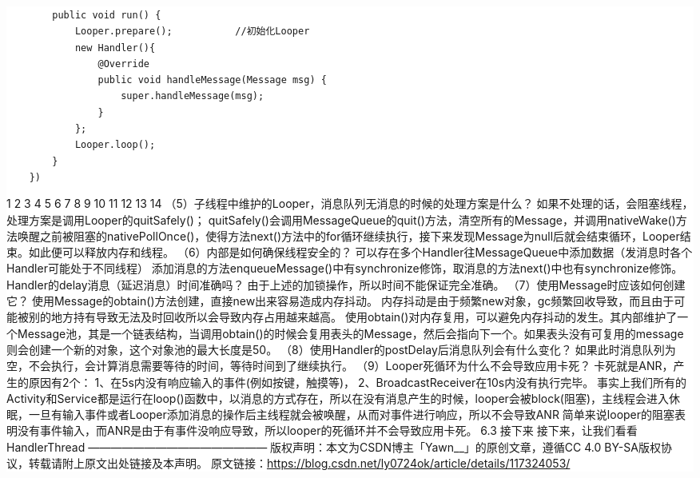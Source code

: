             public void run() {
                Looper.prepare();			//初始化Looper
                new Handler(){
                    @Override
                    public void handleMessage(Message msg) {
                        super.handleMessage(msg);
                    }
                };
                Looper.loop();
            }
        })

1
2
3
4
5
6
7
8
9
10
11
12
13
14
（5）子线程中维护的Looper，消息队列无消息的时候的处理方案是什么？
如果不处理的话，会阻塞线程，处理方案是调用Looper的quitSafely()；
quitSafely()会调用MessageQueue的quit()方法，清空所有的Message，并调用nativeWake()方法唤醒之前被阻塞的nativePollOnce()，使得方法next()方法中的for循环继续执行，接下来发现Message为null后就会结束循环，Looper结束。如此便可以释放内存和线程。
（6）内部是如何确保线程安全的？
可以存在多个Handler往MessageQueue中添加数据（发消息时各个Handler可能处于不同线程）
添加消息的方法enqueueMessage()中有synchronize修饰，取消息的方法next()中也有synchronize修饰。
Handler的delay消息（延迟消息）时间准确吗？
由于上述的加锁操作，所以时间不能保证完全准确。
（7）使用Message时应该如何创建它？
使用Message的obtain()方法创建，直接new出来容易造成内存抖动。
内存抖动是由于频繁new对象，gc频繁回收导致，而且由于可能被别的地方持有导致无法及时回收所以会导致内存占用越来越高。
使用obtain()对内存复用，可以避免内存抖动的发生。其内部维护了一个Message池，其是一个链表结构，当调用obtain()的时候会复用表头的Message，然后会指向下一个。如果表头没有可复用的message则会创建一个新的对象，这个对象池的最大长度是50。
（8）使用Handler的postDelay后消息队列会有什么变化？
如果此时消息队列为空，不会执行，会计算消息需要等待的时间，等待时间到了继续执行。
（9）Looper死循环为什么不会导致应用卡死？
卡死就是ANR，产生的原因有2个：
1、在5s内没有响应输入的事件(例如按键，触摸等)，
2、BroadcastReceiver在10s内没有执行完毕。
事实上我们所有的Activity和Service都是运行在loop()函数中，以消息的方式存在，所以在没有消息产生的时候，looper会被block(阻塞)，主线程会进入休眠，一旦有输入事件或者Looper添加消息的操作后主线程就会被唤醒，从而对事件进行响应，所以不会导致ANR
简单来说looper的阻塞表明没有事件输入，而ANR是由于有事件没响应导致，所以looper的死循环并不会导致应用卡死。
6.3 接下来
接下来，让我们看看HandlerThread
————————————————
版权声明：本文为CSDN博主「Yawn__」的原创文章，遵循CC 4.0 BY-SA版权协议，转载请附上原文出处链接及本声明。
原文链接：https://blog.csdn.net/ly0724ok/article/details/117324053/
